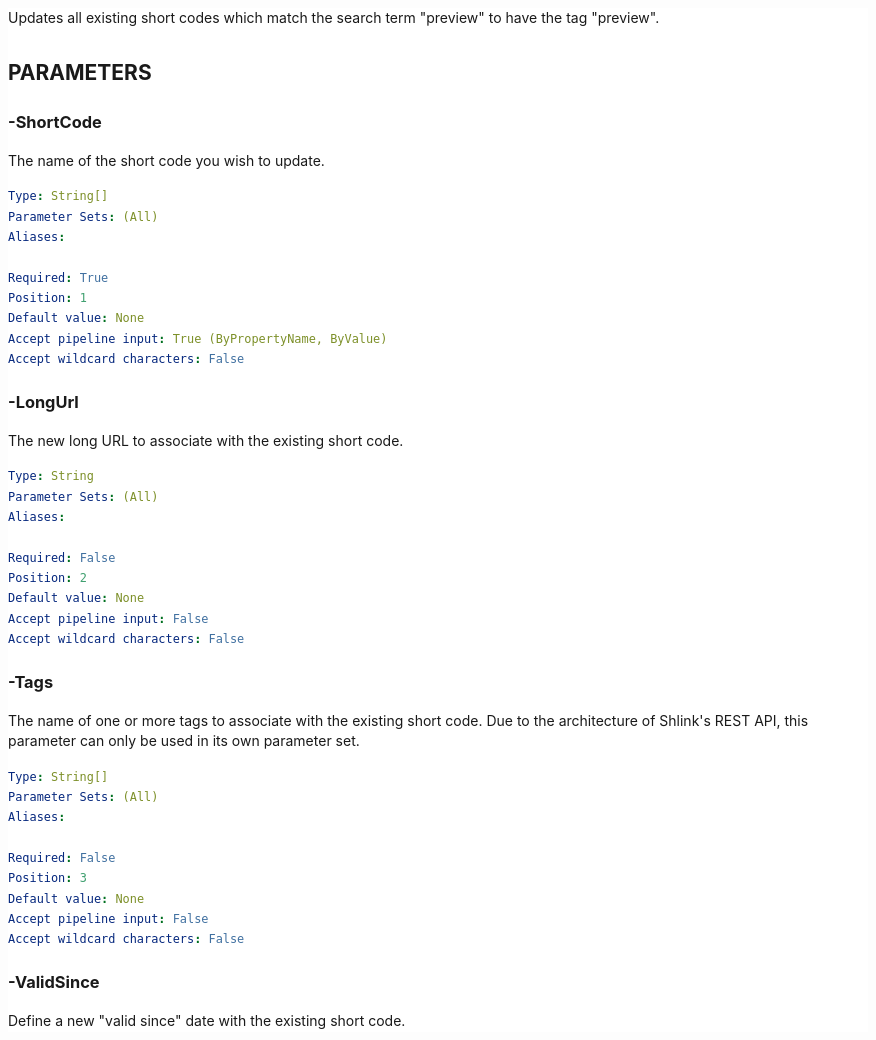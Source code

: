 Updates all existing short codes which match the search term "preview" to have the tag "preview".

## PARAMETERS

### -ShortCode
The name of the short code you wish to update.

```yaml
Type: String[]
Parameter Sets: (All)
Aliases:

Required: True
Position: 1
Default value: None
Accept pipeline input: True (ByPropertyName, ByValue)
Accept wildcard characters: False
```

### -LongUrl
The new long URL to associate with the existing short code.

```yaml
Type: String
Parameter Sets: (All)
Aliases:

Required: False
Position: 2
Default value: None
Accept pipeline input: False
Accept wildcard characters: False
```

### -Tags
The name of one or more tags to associate with the existing short code.
Due to the architecture of Shlink's REST API, this parameter can only be used in its own parameter set.

```yaml
Type: String[]
Parameter Sets: (All)
Aliases:

Required: False
Position: 3
Default value: None
Accept pipeline input: False
Accept wildcard characters: False
```

### -ValidSince
Define a new "valid since" date with the existing short code.
